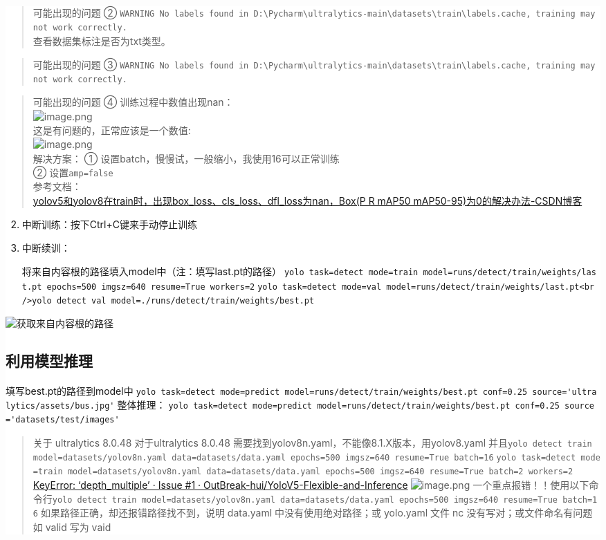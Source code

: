 > 可能出现的问题 ②
`WARNING No labels found in D:\Pycharm\ultralytics-main\datasets\train\labels.cache, training may not work correctly.`<br />查看数据集标注是否为txt类型。

> 可能出现的问题 ③
`WARNING No labels found in D:\Pycharm\ultralytics-main\datasets\train\labels.cache, training may not work correctly.`

> 可能出现的问题 ④
训练过程中数值出现nan：<br />![image.png](https://cdn.nlark.com/yuque/0/2024/png/22381734/1705821637154-2be11aec-4903-4074-9a07-6802c7d706a0.png#averageHue=%232f2e2d&clientId=ub7ef32d3-46ee-4&from=paste&height=194&id=ufb74a71f&originHeight=243&originWidth=1398&originalType=binary&ratio=1.25&rotation=0&showTitle=false&size=36247&status=done&style=none&taskId=u18b12bd2-20b8-4da4-8e7a-7defa5767a0&title=&width=1118.4)<br />这是有问题的，正常应该是一个数值:<br />![image.png](https://cdn.nlark.com/yuque/0/2024/png/22381734/1705826214156-b1562edb-69fd-4e38-b4be-9a9b7dcf7014.png#averageHue=%2331302f&clientId=u0634e01f-0f1e-4&from=paste&height=306&id=u417f7cf8&originHeight=383&originWidth=1383&originalType=binary&ratio=1.25&rotation=0&showTitle=false&size=71044&status=done&style=none&taskId=uee45b7f4-73d3-408e-97e0-02b7b7e3706&title=&width=1106.4)<br />解决方案：
① 设置batch，慢慢试，一般缩小，我使用16可以正常训练<br />② 设置`amp=false`<br />参考文档：<br />[yolov5和yolov8在train时，出现box_loss、cls_loss、dfl_loss为nan，Box(P R mAP50 mAP50-95)为0的解决办法-CSDN博客](https://blog.csdn.net/weixin_42283539/article/details/129988766)

2. 中断训练：按下Ctrl+C键来手动停止训练
3. 中断续训：

    将来自内容根的路径填入model中（注：填写last.pt的路径）
    `yolo task=detect mode=train model=runs/detect/train/weights/last.pt epochs=500 imgsz=640 resume=True workers=2`
    `yolo task=detect mode=val model=runs/detect/train/weights/last.pt<br />yolo detect val model=./runs/detect/train/weights/best.pt`

![获取来自内容根的路径](https://cdn.nlark.com/yuque/0/2024/png/22381734/1704883510382-6c6520e0-6f25-499f-b6a2-ef94afd82ca7.png#averageHue=%233c4145&clientId=u1d43b295-eeb4-4&from=paste&height=229&id=u8059fe5c&originHeight=286&originWidth=726&originalType=binary&ratio=1.25&rotation=0&showTitle=true&size=32096&status=done&style=none&taskId=u23298acd-823b-43af-ba71-ccf3325f9aa&title=%E8%8E%B7%E5%8F%96%E6%9D%A5%E8%87%AA%E5%86%85%E5%AE%B9%E6%A0%B9%E7%9A%84%E8%B7%AF%E5%BE%84&width=580.8 "获取来自内容根的路径")
## 利用模型推理
填写best.pt的路径到model中
`yolo task=detect mode=predict model=runs/detect/train/weights/best.pt conf=0.25 source='ultralytics/assets/bus.jpg'`
整体推理：
`yolo task=detect mode=predict model=runs/detect/train/weights/best.pt conf=0.25 source='datasets/test/images'`

> 关于 ultralytics 8.0.48
对于ultralytics 8.0.48 需要找到yolov8n.yaml，不能像8.1.X版本，用yolov8.yaml
并且`yolo detect train model=datasets/yolov8n.yaml data=datasets/data.yaml epochs=500 imgsz=640 resume=True batch=16`
`yolo task=detect mode=train model=datasets/yolov8n.yaml data=datasets/data.yaml epochs=500 imgsz=640 resume=True batch=2 workers=2`
[KeyError: ‘depth_multiple’ · Issue #1 · OutBreak-hui/YoloV5-Flexible-and-Inference](https://github.com/OutBreak-hui/YoloV5-Flexible-and-Inference/issues/1)
![image.png](https://cdn.nlark.com/yuque/0/2024/png/22381734/1706325825017-1d15670a-1598-46db-9f07-8a13fc96677f.png#averageHue=%23272b2c&clientId=u6e79ff92-055a-4&from=paste&height=361&id=ubae11906&originHeight=451&originWidth=1142&originalType=binary&ratio=1.25&rotation=0&showTitle=false&size=55033&status=done&style=none&taskId=u57e63f15-cbe0-401f-ad06-2fdd70f59b5&title=&width=913.6)
一个重点报错！！使用以下命令行`yolo detect train model=datasets/yolov8n.yaml data=datasets/data.yaml epochs=500 imgsz=640 resume=True batch=16`
如果路径正确，却还报错路径找不到，说明 data.yaml 中没有使用绝对路径；或 yolo.yaml 文件 nc 没有写对；或文件命名有问题如 valid 写为 vaid
